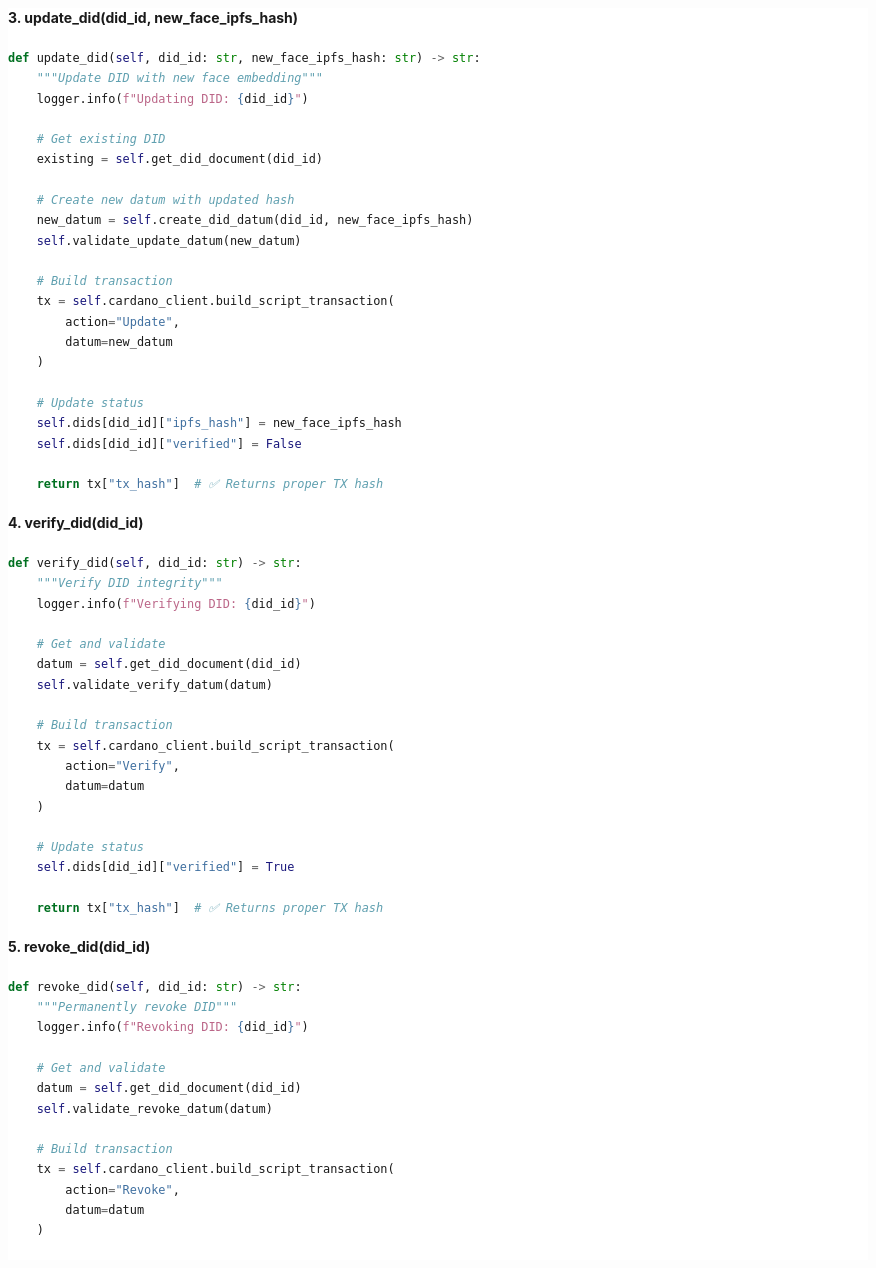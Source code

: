 #### 3. update_did(did_id, new_face_ipfs_hash)
```python
def update_did(self, did_id: str, new_face_ipfs_hash: str) -> str:
    """Update DID with new face embedding"""
    logger.info(f"Updating DID: {did_id}")
    
    # Get existing DID
    existing = self.get_did_document(did_id)
    
    # Create new datum with updated hash
    new_datum = self.create_did_datum(did_id, new_face_ipfs_hash)
    self.validate_update_datum(new_datum)
    
    # Build transaction
    tx = self.cardano_client.build_script_transaction(
        action="Update",
        datum=new_datum
    )
    
    # Update status
    self.dids[did_id]["ipfs_hash"] = new_face_ipfs_hash
    self.dids[did_id]["verified"] = False
    
    return tx["tx_hash"]  # ✅ Returns proper TX hash
```

#### 4. verify_did(did_id)
```python
def verify_did(self, did_id: str) -> str:
    """Verify DID integrity"""
    logger.info(f"Verifying DID: {did_id}")
    
    # Get and validate
    datum = self.get_did_document(did_id)
    self.validate_verify_datum(datum)
    
    # Build transaction
    tx = self.cardano_client.build_script_transaction(
        action="Verify",
        datum=datum
    )
    
    # Update status
    self.dids[did_id]["verified"] = True
    
    return tx["tx_hash"]  # ✅ Returns proper TX hash
```

#### 5. revoke_did(did_id)
```python
def revoke_did(self, did_id: str) -> str:
    """Permanently revoke DID"""
    logger.info(f"Revoking DID: {did_id}")
    
    # Get and validate
    datum = self.get_did_document(did_id)
    self.validate_revoke_datum(datum)
    
    # Build transaction
    tx = self.cardano_client.build_script_transaction(
        action="Revoke",
        datum=datum
    )
    
```